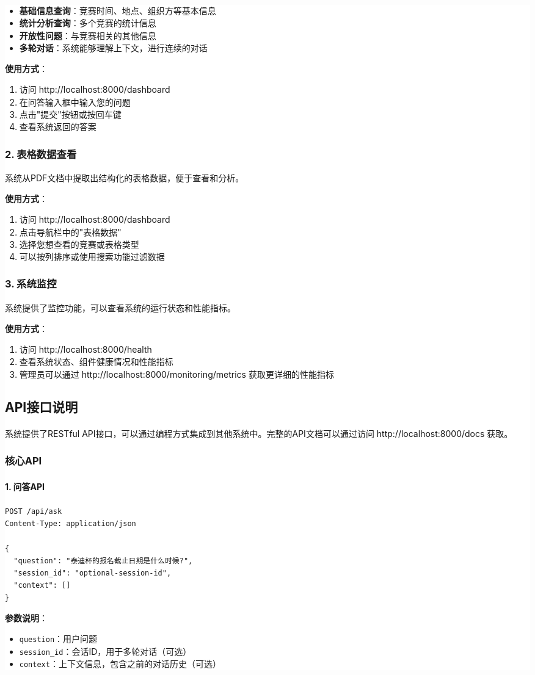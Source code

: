 - **基础信息查询**：竞赛时间、地点、组织方等基本信息
- **统计分析查询**：多个竞赛的统计信息
- **开放性问题**：与竞赛相关的其他信息
- **多轮对话**：系统能够理解上下文，进行连续的对话

**使用方式**：
1. 访问 http://localhost:8000/dashboard
2. 在问答输入框中输入您的问题
3. 点击"提交"按钮或按回车键
4. 查看系统返回的答案

### 2. 表格数据查看

系统从PDF文档中提取出结构化的表格数据，便于查看和分析。

**使用方式**：
1. 访问 http://localhost:8000/dashboard
2. 点击导航栏中的"表格数据"
3. 选择您想查看的竞赛或表格类型
4. 可以按列排序或使用搜索功能过滤数据

### 3. 系统监控

系统提供了监控功能，可以查看系统的运行状态和性能指标。

**使用方式**：
1. 访问 http://localhost:8000/health
2. 查看系统状态、组件健康情况和性能指标
3. 管理员可以通过 http://localhost:8000/monitoring/metrics 获取更详细的性能指标

## API接口说明

系统提供了RESTful API接口，可以通过编程方式集成到其他系统中。完整的API文档可以通过访问 http://localhost:8000/docs 获取。

### 核心API

#### 1. 问答API

```http
POST /api/ask
Content-Type: application/json

{
  "question": "泰迪杯的报名截止日期是什么时候?",
  "session_id": "optional-session-id",
  "context": []
}
```

**参数说明**：
- `question`：用户问题
- `session_id`：会话ID，用于多轮对话（可选）
- `context`：上下文信息，包含之前的对话历史（可选）
